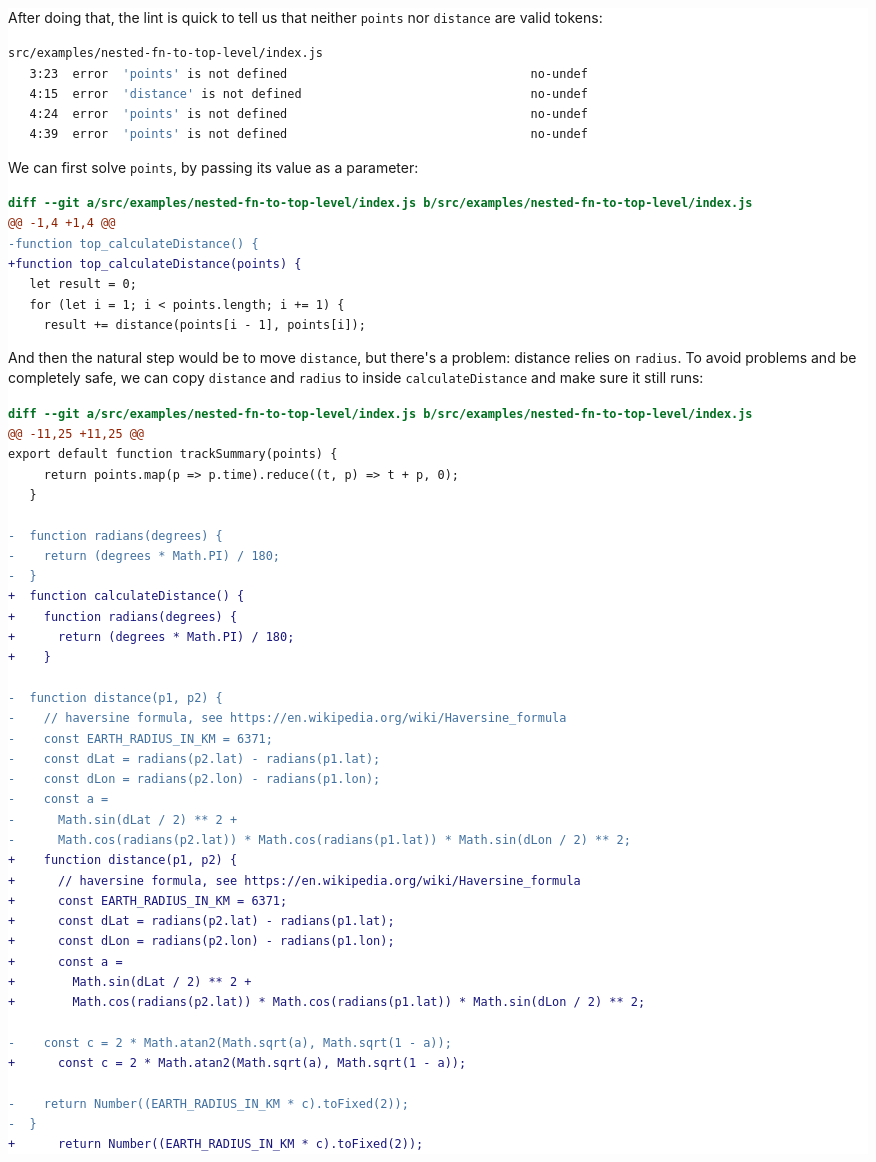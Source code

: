 After doing that, the lint is quick to tell us that neither `points` nor `distance` are valid tokens:

```zsh
src/examples/nested-fn-to-top-level/index.js
   3:23  error  'points' is not defined                                  no-undef
   4:15  error  'distance' is not defined                                no-undef
   4:24  error  'points' is not defined                                  no-undef
   4:39  error  'points' is not defined                                  no-undef
```

We can first solve `points`, by passing its value as a parameter:

```diff
diff --git a/src/examples/nested-fn-to-top-level/index.js b/src/examples/nested-fn-to-top-level/index.js
@@ -1,4 +1,4 @@
-function top_calculateDistance() {
+function top_calculateDistance(points) {
   let result = 0;
   for (let i = 1; i < points.length; i += 1) {
     result += distance(points[i - 1], points[i]);
```

And then the natural step would be to move `distance`, but there's a problem: distance relies on `radius`. To avoid problems and be completely safe, we can copy `distance` and `radius` to inside `calculateDistance` and make sure it still runs:

```diff
diff --git a/src/examples/nested-fn-to-top-level/index.js b/src/examples/nested-fn-to-top-level/index.js
@@ -11,25 +11,25 @@
export default function trackSummary(points) {
     return points.map(p => p.time).reduce((t, p) => t + p, 0);
   }

-  function radians(degrees) {
-    return (degrees * Math.PI) / 180;
-  }
+  function calculateDistance() {
+    function radians(degrees) {
+      return (degrees * Math.PI) / 180;
+    }

-  function distance(p1, p2) {
-    // haversine formula, see https://en.wikipedia.org/wiki/Haversine_formula
-    const EARTH_RADIUS_IN_KM = 6371;
-    const dLat = radians(p2.lat) - radians(p1.lat);
-    const dLon = radians(p2.lon) - radians(p1.lon);
-    const a =
-      Math.sin(dLat / 2) ** 2 +
-      Math.cos(radians(p2.lat)) * Math.cos(radians(p1.lat)) * Math.sin(dLon / 2) ** 2;
+    function distance(p1, p2) {
+      // haversine formula, see https://en.wikipedia.org/wiki/Haversine_formula
+      const EARTH_RADIUS_IN_KM = 6371;
+      const dLat = radians(p2.lat) - radians(p1.lat);
+      const dLon = radians(p2.lon) - radians(p1.lon);
+      const a =
+        Math.sin(dLat / 2) ** 2 +
+        Math.cos(radians(p2.lat)) * Math.cos(radians(p1.lat)) * Math.sin(dLon / 2) ** 2;

-    const c = 2 * Math.atan2(Math.sqrt(a), Math.sqrt(1 - a));
+      const c = 2 * Math.atan2(Math.sqrt(a), Math.sqrt(1 - a));

-    return Number((EARTH_RADIUS_IN_KM * c).toFixed(2));
-  }
+      return Number((EARTH_RADIUS_IN_KM * c).toFixed(2));
```